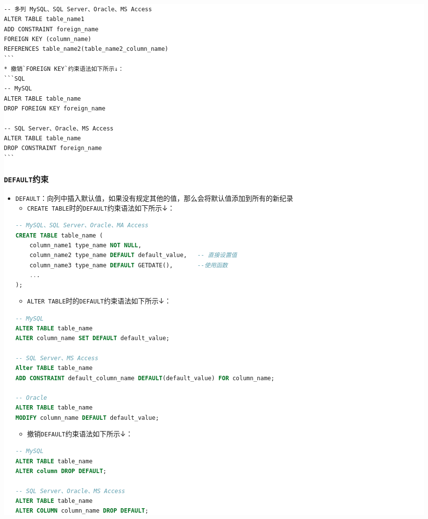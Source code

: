 	-- 多列 MySQL、SQL Server、Oracle、MS Access
	ALTER TABLE table_name1
	ADD CONSTRAINT foreign_name
	FOREIGN KEY (column_name)
	REFERENCES table_name2(table_name2_column_name)
	```
	* 撤销`FOREIGN KEY`约束语法如下所示↓：
	```SQL
	-- MySQL
	ALTER TABLE table_name
	DROP FOREIGN KEY foreign_name

	-- SQL Server、Oracle、MS Access
	ALTER TABLE table_name
	DROP CONSTRAINT foreign_name
	```

### `DEFAULT`约束

* `DEFAULT`：向列中插入默认值，如果没有规定其他的值，那么会将默认值添加到所有的新纪录
	* `CREATE TABLE`时的`DEFAULT`约束语法如下所示↓：
	```SQL
	-- MySQL、SQL Server、Oracle、MA Access
	CREATE TABLE table_name (
		column_name1 type_name NOT NULL,
		column_name2 type_name DEFAULT default_value,	-- 直接设置值
		column_name3 type_name DEFAULT GETDATE(),		--使用函数
		...
	);
	```
	* `ALTER TABLE`时的`DEFAULT`约束语法如下所示↓：
	```SQL
	-- MySQL
	ALTER TABLE table_name
	ALTER column_name SET DEFAULT default_value;

	-- SQL Server、MS Access
	Alter TABLE table_name
	ADD CONSTRAINT default_column_name DEFAULT(default_value) FOR column_name;

	-- Oracle
	ALTER TABLE table_name
	MODIFY column_name DEFAULT default_value;
	```
	* 撤销`DEFAULT`约束语法如下所示↓：
	```SQL
	-- MySQL
	ALTER TABLE table_name
	ALTER column DROP DEFAULT;

	-- SQL Server、Oracle、MS Access
	ALTER TABLE table_name
	ALTER COLUMN column_name DROP DEFAULT;
	```

